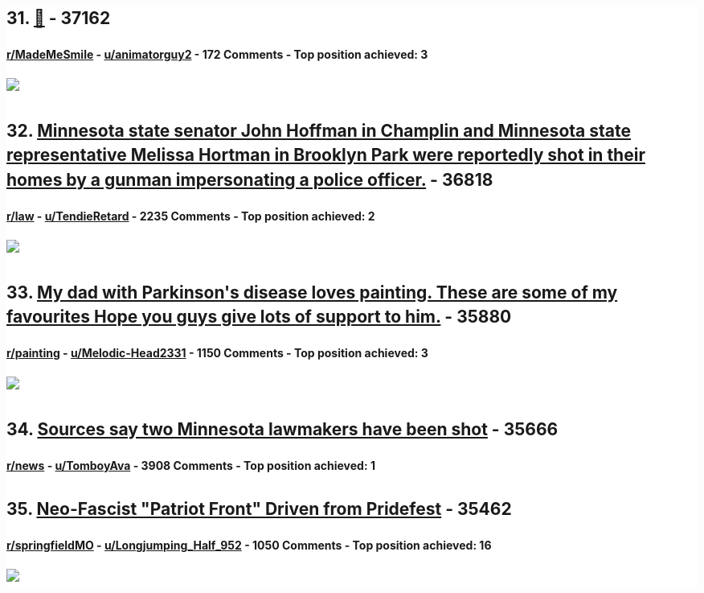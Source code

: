 ## 31. [🐶](http://reddit.com/r/MadeMeSmile/comments/1lbll2w/_/) - 37162
#### [r/MadeMeSmile](http://reddit.com/r/MadeMeSmile) - [u/animatorguy2](http://reddit.com/u/animatorguy2) - 172 Comments - Top position achieved: 3

<a href="https://v.redd.it/hdvn0as74z6f1"><img src="https://external-preview.redd.it/MWIwbGRndTc0ejZmMYFKlNTGrHmIlcwJKhF7lWIq8RovQZT4JxeEl9_k2A1e.png?width=140&amp;height=140&amp;crop=140:140,smart&amp;format=jpg&amp;v=enabled&amp;lthumb=true&amp;s=652eaee33d06a00289a5affaedc75f1b7a387751"></img></a>

## 32. [Minnesota state senator John Hoffman in Champlin and Minnesota state representative Melissa Hortman in Brooklyn Park were reportedly shot in their homes by a gunman impersonating a police officer.](http://reddit.com/r/law/comments/1lb93cr/minnesota_state_senator_john_hoffman_in_champlin/) - 36818
#### [r/law](http://reddit.com/r/law) - [u/TendieRetard](http://reddit.com/u/TendieRetard) - 2235 Comments - Top position achieved: 2

<a href="https://kstp.com/kstp-news/top-news/sources-say-two-minnesota-lawmakers-have-been-shot/"><img src="https://external-preview.redd.it/81sORI0Jzz2ULtjOWYN6w6cNbeor42Gpiru1K6RSjuI.jpeg?width=140&amp;height=78&amp;crop=140:78,smart&amp;auto=webp&amp;s=dbdc31f5349fc4976f52010c6393f26c514266bc"></img></a>

## 33. [My dad with Parkinson's disease loves painting. These are some of my favourites Hope you guys give lots of support to him.](http://reddit.com/r/painting/comments/1lb6lsv/my_dad_with_parkinsons_disease_loves_painting/) - 35880
#### [r/painting](http://reddit.com/r/painting) - [u/Melodic-Head2331](http://reddit.com/u/Melodic-Head2331) - 1150 Comments - Top position achieved: 3

<a href="https://www.reddit.com/gallery/1lb6lsv"><img src="https://external-preview.redd.it/3B-pr3wz1BmlAjwdCwgXD-YlVnkw3epXsXu-CepI7SM.jpeg?width=140&amp;height=96&amp;crop=140:96,smart&amp;auto=webp&amp;s=33efa802b0d9a503a563bafea5b62d28c87d5714"></img></a>

## 34. [Sources say two Minnesota lawmakers have been shot](http://reddit.com/r/news/comments/1lb8czo/sources_say_two_minnesota_lawmakers_have_been_shot/) - 35666
#### [r/news](http://reddit.com/r/news) - [u/TomboyAva](http://reddit.com/u/TomboyAva) - 3908 Comments - Top position achieved: 1

## 35. [Neo-Fascist "Patriot Front" Driven from Pridefest](http://reddit.com/r/springfieldMO/comments/1lbi3ro/neofascist_patriot_front_driven_from_pridefest/) - 35462
#### [r/springfieldMO](http://reddit.com/r/springfieldMO) - [u/Longjumping_Half_952](http://reddit.com/u/Longjumping_Half_952) - 1050 Comments - Top position achieved: 16

<a href="https://v.redd.it/ermjf2bd9y6f1"><img src="https://external-preview.redd.it/MGhoYWcxMmY5eTZmMQ44pMOcXgHWz6217Z5K1x6Vn0vlssQeQ6ToThFVJ55N.png?width=140&amp;height=140&amp;crop=140:140,smart&amp;format=jpg&amp;v=enabled&amp;lthumb=true&amp;s=a0203388b93bc7bd7e0fd96de343a4f74a3ad427"></img></a>
